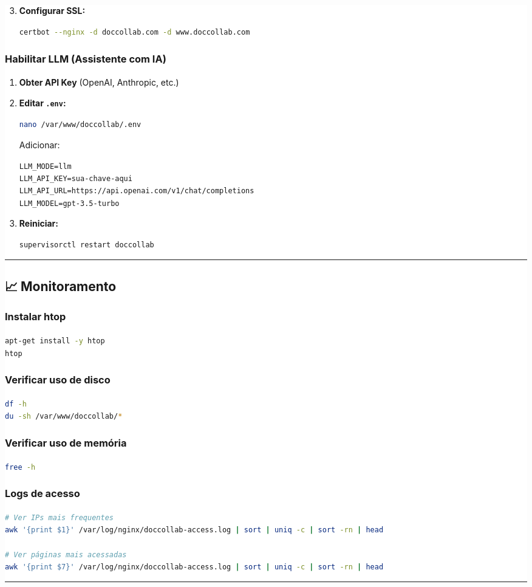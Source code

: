 3. **Configurar SSL:**
   ```bash
   certbot --nginx -d doccollab.com -d www.doccollab.com
   ```

### Habilitar LLM (Assistente com IA)

1. **Obter API Key** (OpenAI, Anthropic, etc.)

2. **Editar `.env`:**
   ```bash
   nano /var/www/doccollab/.env
   ```
   
   Adicionar:
   ```
   LLM_MODE=llm
   LLM_API_KEY=sua-chave-aqui
   LLM_API_URL=https://api.openai.com/v1/chat/completions
   LLM_MODEL=gpt-3.5-turbo
   ```

3. **Reiniciar:**
   ```bash
   supervisorctl restart doccollab
   ```

---

## 📈 Monitoramento

### Instalar htop
```bash
apt-get install -y htop
htop
```

### Verificar uso de disco
```bash
df -h
du -sh /var/www/doccollab/*
```

### Verificar uso de memória
```bash
free -h
```

### Logs de acesso
```bash
# Ver IPs mais frequentes
awk '{print $1}' /var/log/nginx/doccollab-access.log | sort | uniq -c | sort -rn | head

# Ver páginas mais acessadas
awk '{print $7}' /var/log/nginx/doccollab-access.log | sort | uniq -c | sort -rn | head
```

---